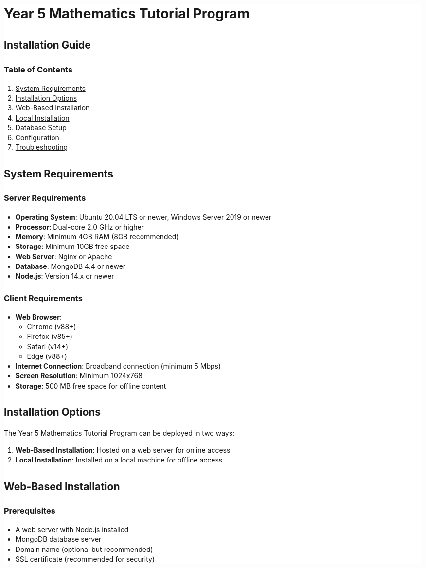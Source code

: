 # Year 5 Mathematics Tutorial Program
## Installation Guide

### Table of Contents
1. [System Requirements](#system-requirements)
2. [Installation Options](#installation-options)
3. [Web-Based Installation](#web-based-installation)
4. [Local Installation](#local-installation)
5. [Database Setup](#database-setup)
6. [Configuration](#configuration)
7. [Troubleshooting](#troubleshooting)

## System Requirements

### Server Requirements
- **Operating System**: Ubuntu 20.04 LTS or newer, Windows Server 2019 or newer
- **Processor**: Dual-core 2.0 GHz or higher
- **Memory**: Minimum 4GB RAM (8GB recommended)
- **Storage**: Minimum 10GB free space
- **Web Server**: Nginx or Apache
- **Database**: MongoDB 4.4 or newer
- **Node.js**: Version 14.x or newer

### Client Requirements
- **Web Browser**: 
  - Chrome (v88+)
  - Firefox (v85+)
  - Safari (v14+)
  - Edge (v88+)
- **Internet Connection**: Broadband connection (minimum 5 Mbps)
- **Screen Resolution**: Minimum 1024x768
- **Storage**: 500 MB free space for offline content

## Installation Options

The Year 5 Mathematics Tutorial Program can be deployed in two ways:
1. **Web-Based Installation**: Hosted on a web server for online access
2. **Local Installation**: Installed on a local machine for offline access

## Web-Based Installation

### Prerequisites
- A web server with Node.js installed
- MongoDB database server
- Domain name (optional but recommended)
- SSL certificate (recommended for security)
